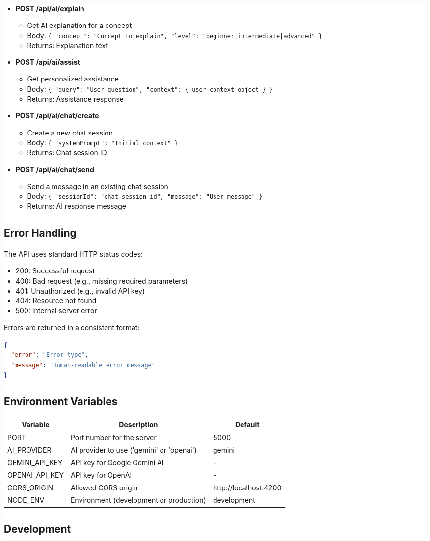 - **POST /api/ai/explain**
  - Get AI explanation for a concept
  - Body: `{ "concept": "Concept to explain", "level": "beginner|intermediate|advanced" }`
  - Returns: Explanation text

- **POST /api/ai/assist**
  - Get personalized assistance
  - Body: `{ "query": "User question", "context": { user context object } }`
  - Returns: Assistance response

- **POST /api/ai/chat/create**
  - Create a new chat session
  - Body: `{ "systemPrompt": "Initial context" }`
  - Returns: Chat session ID

- **POST /api/ai/chat/send**
  - Send a message in an existing chat session
  - Body: `{ "sessionId": "chat_session_id", "message": "User message" }`
  - Returns: AI response message

## Error Handling

The API uses standard HTTP status codes:
- 200: Successful request
- 400: Bad request (e.g., missing required parameters)
- 401: Unauthorized (e.g., invalid API key)
- 404: Resource not found
- 500: Internal server error

Errors are returned in a consistent format:
```json
{
  "error": "Error type",
  "message": "Human-readable error message"
}
```

## Environment Variables

| Variable | Description | Default |
|----------|-------------|---------|
| PORT | Port number for the server | 5000 |
| AI_PROVIDER | AI provider to use ('gemini' or 'openai') | gemini |
| GEMINI_API_KEY | API key for Google Gemini AI | - |
| OPENAI_API_KEY | API key for OpenAI | - |
| CORS_ORIGIN | Allowed CORS origin | http://localhost:4200 |
| NODE_ENV | Environment (development or production) | development |

## Development
